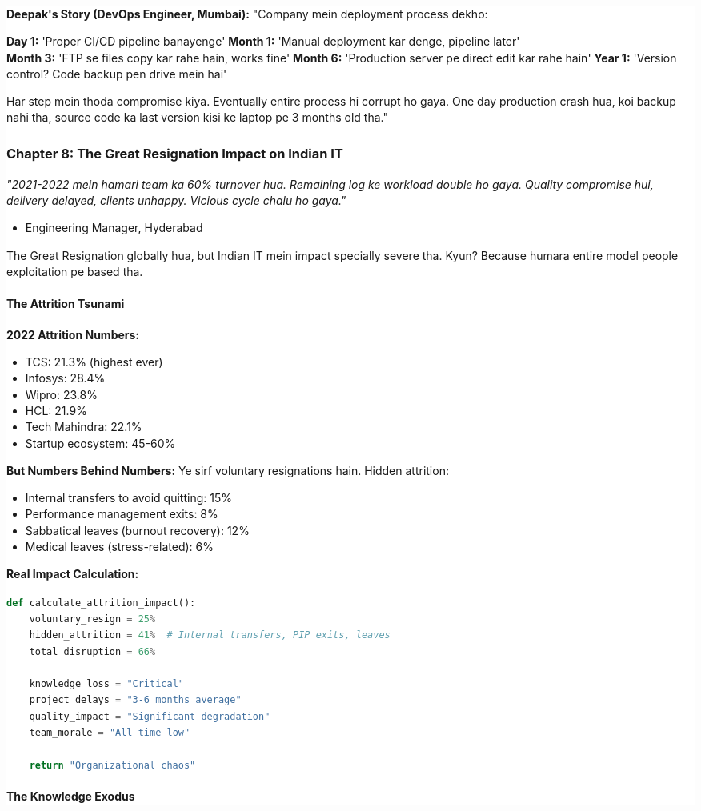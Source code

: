 **Deepak's Story (DevOps Engineer, Mumbai):**
"Company mein deployment process dekho:

**Day 1:** 'Proper CI/CD pipeline banayenge'
**Month 1:** 'Manual deployment kar denge, pipeline later'  
**Month 3:** 'FTP se files copy kar rahe hain, works fine'
**Month 6:** 'Production server pe direct edit kar rahe hain'
**Year 1:** 'Version control? Code backup pen drive mein hai'

Har step mein thoda compromise kiya. Eventually entire process hi corrupt ho gaya. One day production crash hua, koi backup nahi tha, source code ka last version kisi ke laptop pe 3 months old tha."

### Chapter 8: The Great Resignation Impact on Indian IT

*"2021-2022 mein hamari team ka 60% turnover hua. Remaining log ke workload double ho gaya. Quality compromise hui, delivery delayed, clients unhappy. Vicious cycle chalu ho gaya."*
- Engineering Manager, Hyderabad

The Great Resignation globally hua, but Indian IT mein impact specially severe tha. Kyun? Because humara entire model people exploitation pe based tha.

#### The Attrition Tsunami

**2022 Attrition Numbers:**
- TCS: 21.3% (highest ever)
- Infosys: 28.4% 
- Wipro: 23.8%
- HCL: 21.9%
- Tech Mahindra: 22.1%
- Startup ecosystem: 45-60%

**But Numbers Behind Numbers:**
Ye sirf voluntary resignations hain. Hidden attrition:
- Internal transfers to avoid quitting: 15%
- Performance management exits: 8%
- Sabbatical leaves (burnout recovery): 12%
- Medical leaves (stress-related): 6%

**Real Impact Calculation:**
```python
def calculate_attrition_impact():
    voluntary_resign = 25%
    hidden_attrition = 41%  # Internal transfers, PIP exits, leaves
    total_disruption = 66%
    
    knowledge_loss = "Critical"  
    project_delays = "3-6 months average"
    quality_impact = "Significant degradation"
    team_morale = "All-time low"
    
    return "Organizational chaos"
```

#### The Knowledge Exodus
